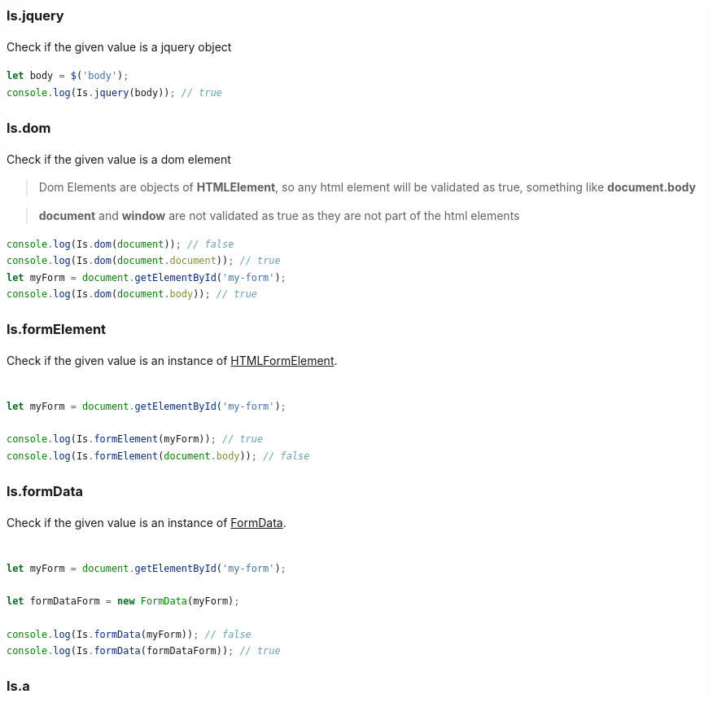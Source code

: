 ### Is.jquery

Check if the given value is a jquery object

``` javascript
let body = $('body');
console.log(Is.jquery(body)); // true
```

### Is.dom

Check if the given value is a dom element

> Dom Elements are objects of **HTMLElement**, so any html element will be validated as true, something like **document.body**

> **document** and **window** are not validated as true as they are not part of the html elements

``` javascript
console.log(Is.dom(document)); // false
console.log(Is.dom(document.document)); // true
let myForm = document.getElementById('my-form');
console.log(Is.dom(document.body)); // true
```


### Is.formElement

Check if the given value is an instance of [HTMLFormElement](https://developer.mozilla.org/en-US/docs/Web/API/HTMLFormElement).

``` javascript

let myForm = document.getElementById('my-form');

console.log(Is.formElement(myForm)); // true
console.log(Is.formElement(document.body)); // false
```


### Is.formData

Check if the given value is an instance of [FormData](https://developer.mozilla.org/en-US/docs/Web/API/FormData).

``` javascript

let myForm = document.getElementById('my-form');

let formDataForm = new FormData(myForm);

console.log(Is.formData(myForm)); // false
console.log(Is.formData(formDataForm)); // true
```

### Is.a
